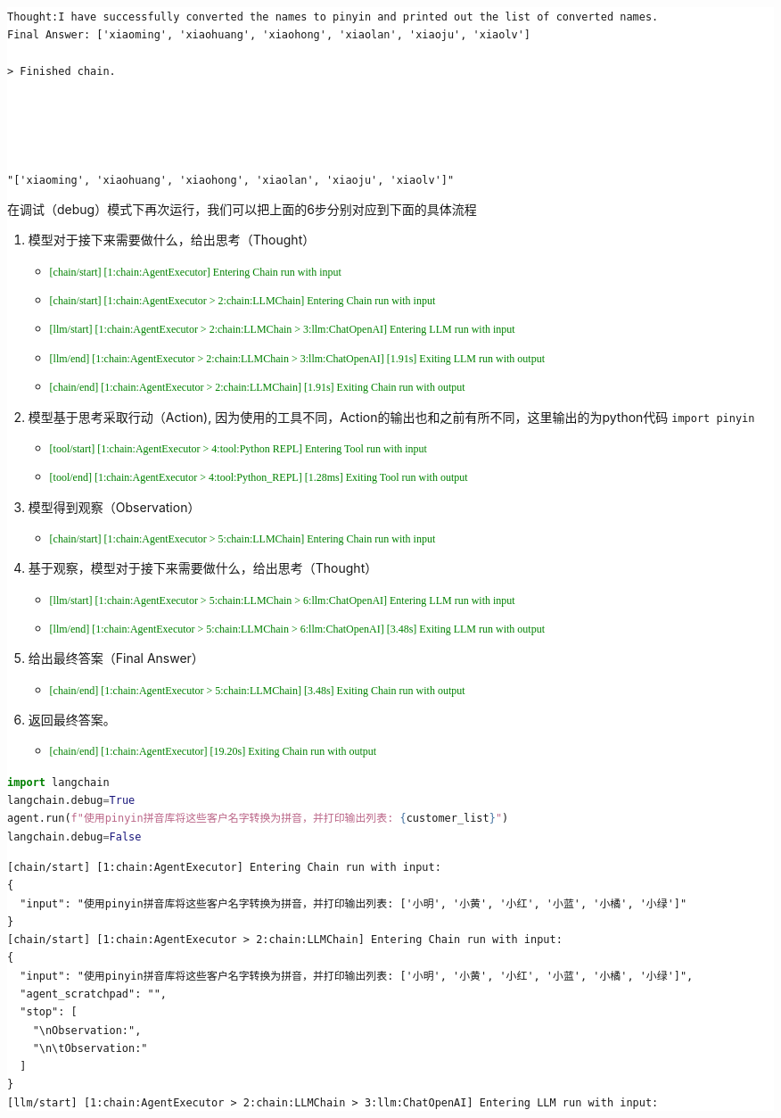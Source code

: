    Thought:I have successfully converted the names to pinyin and printed out the list of converted names.
    Final Answer: ['xiaoming', 'xiaohuang', 'xiaohong', 'xiaolan', 'xiaoju', 'xiaolv']
    
    > Finished chain.





    "['xiaoming', 'xiaohuang', 'xiaohong', 'xiaolan', 'xiaoju', 'xiaolv']"



在调试（debug）模式下再次运行，我们可以把上面的6步分别对应到下面的具体流程
1. 模型对于接下来需要做什么，给出思考（Thought）
    - <p style="font-family:verdana; font-size:12px;color:green"> [chain/start] [1:chain:AgentExecutor] Entering Chain run with input</p>
    - <p style="font-family:verdana; font-size:12px;color:green"> [chain/start] [1:chain:AgentExecutor > 2:chain:LLMChain] Entering Chain run with input</p>
    - <p style="font-family:verdana; font-size:12px;color:green"> [llm/start] [1:chain:AgentExecutor > 2:chain:LLMChain > 3:llm:ChatOpenAI] Entering LLM run with input</p>
    - <p style="font-family:verdana; font-size:12px;color:green"> [llm/end] [1:chain:AgentExecutor > 2:chain:LLMChain > 3:llm:ChatOpenAI] [1.91s] Exiting LLM run with output</p>
    - <p style="font-family:verdana; font-size:12px;color:green">[chain/end] [1:chain:AgentExecutor > 2:chain:LLMChain] [1.91s] Exiting Chain run with output</p>
2. 模型基于思考采取行动（Action), 因为使用的工具不同，Action的输出也和之前有所不同，这里输出的为python代码 `import pinyin`
    - <p style="font-family:verdana; font-size:12px;color:green"> [tool/start] [1:chain:AgentExecutor > 4:tool:Python REPL] Entering Tool run with input</p>
    - <p style="font-family:verdana; font-size:12px;color:green"> [tool/end] [1:chain:AgentExecutor > 4:tool:Python_REPL] [1.28ms] Exiting Tool run with output</p>
3. 模型得到观察（Observation）   
    - <p style="font-family:verdana; font-size:12px;color:green"> [chain/start] [1:chain:AgentExecutor > 5:chain:LLMChain] Entering Chain run with input</p>
4. 基于观察，模型对于接下来需要做什么，给出思考（Thought）   
    - <p style="font-family:verdana; font-size:12px;color:green"> [llm/start] [1:chain:AgentExecutor > 5:chain:LLMChain > 6:llm:ChatOpenAI] Entering LLM run with input</p>
    - <p style="font-family:verdana; font-size:12px;color:green"> [llm/end] [1:chain:AgentExecutor > 5:chain:LLMChain > 6:llm:ChatOpenAI] [3.48s] Exiting LLM run with output</p>
    
5. 给出最终答案（Final Answer） 
    - <p style="font-family:verdana; font-size:12px;color:green"> [chain/end] [1:chain:AgentExecutor > 5:chain:LLMChain] [3.48s] Exiting Chain run with output</p>
6. 返回最终答案。
    - <p style="font-family:verdana; font-size:12px;color:green"> [chain/end] [1:chain:AgentExecutor] [19.20s] Exiting Chain run with output</p>


```python
import langchain
langchain.debug=True
agent.run(f"使用pinyin拼音库将这些客户名字转换为拼音，并打印输出列表: {customer_list}") 
langchain.debug=False
```

    [chain/start] [1:chain:AgentExecutor] Entering Chain run with input:
    {
      "input": "使用pinyin拼音库将这些客户名字转换为拼音，并打印输出列表: ['小明', '小黄', '小红', '小蓝', '小橘', '小绿']"
    }
    [chain/start] [1:chain:AgentExecutor > 2:chain:LLMChain] Entering Chain run with input:
    {
      "input": "使用pinyin拼音库将这些客户名字转换为拼音，并打印输出列表: ['小明', '小黄', '小红', '小蓝', '小橘', '小绿']",
      "agent_scratchpad": "",
      "stop": [
        "\nObservation:",
        "\n\tObservation:"
      ]
    }
    [llm/start] [1:chain:AgentExecutor > 2:chain:LLMChain > 3:llm:ChatOpenAI] Entering LLM run with input:
